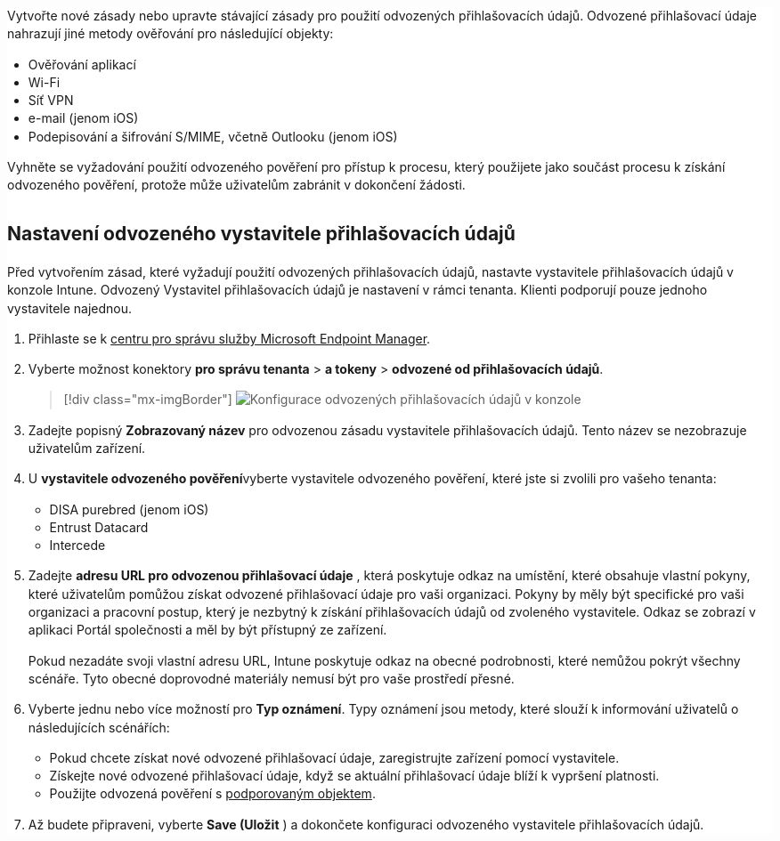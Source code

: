 Vytvořte nové zásady nebo upravte stávající zásady pro použití odvozených přihlašovacích údajů. Odvozené přihlašovací údaje nahrazují jiné metody ověřování pro následující objekty:

- Ověřování aplikací
- Wi-Fi
- Síť VPN
- e-mail (jenom iOS)
- Podepisování a šifrování S/MIME, včetně Outlooku (jenom iOS)

Vyhněte se vyžadování použití odvozeného pověření pro přístup k procesu, který použijete jako součást procesu k získání odvozeného pověření, protože může uživatelům zabránit v dokončení žádosti.

## <a name="set-up-a-derived-credential-issuer"></a>Nastavení odvozeného vystavitele přihlašovacích údajů

Před vytvořením zásad, které vyžadují použití odvozených přihlašovacích údajů, nastavte vystavitele přihlašovacích údajů v konzole Intune. Odvozený Vystavitel přihlašovacích údajů je nastavení v rámci tenanta. Klienti podporují pouze jednoho vystavitele najednou.

1. Přihlaste se k [centru pro správu služby Microsoft Endpoint Manager](https://go.microsoft.com/fwlink/?linkid=2109431).
2. Vyberte možnost konektory **pro správu tenanta**  >  **a tokeny**  >  **odvozené od přihlašovacích údajů**.

    > [!div class="mx-imgBorder"]
    > ![Konfigurace odvozených přihlašovacích údajů v konzole](./media/derived-credentials/configure-provider.png)

3. Zadejte popisný **Zobrazovaný název** pro odvozenou zásadu vystavitele přihlašovacích údajů.  Tento název se nezobrazuje uživatelům zařízení.

4. U **vystavitele odvozeného pověření**vyberte vystavitele odvozeného pověření, které jste si zvolili pro vašeho tenanta:
   - DISA purebred (jenom iOS)
   - Entrust Datacard
   - Intercede  

5. Zadejte **adresu URL pro odvozenou přihlašovací údaje** , která poskytuje odkaz na umístění, které obsahuje vlastní pokyny, které uživatelům pomůžou získat odvozené přihlašovací údaje pro vaši organizaci. Pokyny by měly být specifické pro vaši organizaci a pracovní postup, který je nezbytný k získání přihlašovacích údajů od zvoleného vystavitele. Odkaz se zobrazí v aplikaci Portál společnosti a měl by být přístupný ze zařízení.

   Pokud nezadáte svoji vlastní adresu URL, Intune poskytuje odkaz na obecné podrobnosti, které nemůžou pokrýt všechny scénáře. Tyto obecné doprovodné materiály nemusí být pro vaše prostředí přesné.

6. Vyberte jednu nebo více možností pro **Typ oznámení**. Typy oznámení jsou metody, které slouží k informování uživatelů o následujících scénářích:

   - Pokud chcete získat nové odvozené přihlašovací údaje, zaregistrujte zařízení pomocí vystavitele.
   - Získejte nové odvozené přihlašovací údaje, když se aktuální přihlašovací údaje blíží k vypršení platnosti.
   - Použijte odvozená pověření s [podporovaným objektem](#supported-objects).

7. Až budete připraveni, vyberte **Save (Uložit** ) a dokončete konfiguraci odvozeného vystavitele přihlašovacích údajů.
